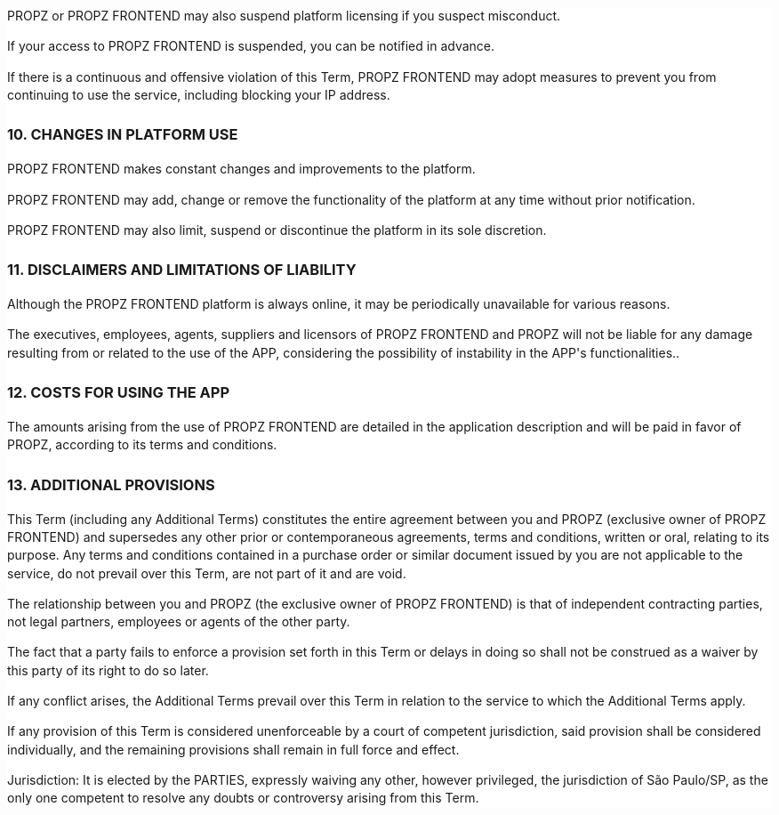 PROPZ or PROPZ FRONTEND may also suspend platform licensing if you suspect misconduct.

If your access to PROPZ FRONTEND is suspended, you can be notified in advance.

If there is a continuous and offensive violation of this Term, PROPZ FRONTEND may adopt measures to prevent you from continuing to use the service, including blocking your IP address.

### 10. CHANGES IN PLATFORM USE

PROPZ FRONTEND makes constant changes and improvements to the platform.

PROPZ FRONTEND may add, change or remove the functionality of the platform at any time without prior notification.

PROPZ FRONTEND may also limit, suspend or discontinue the platform in its sole discretion.

### 11. DISCLAIMERS AND LIMITATIONS OF LIABILITY

Although the PROPZ FRONTEND platform is always online, it may be periodically unavailable for various reasons.

The executives, employees, agents, suppliers and licensors of PROPZ FRONTEND and PROPZ will not be liable for any damage resulting from or related to the use of the APP, considering the possibility of instability in the APP's functionalities..

### 12. COSTS FOR USING THE APP

The amounts arising from the use of PROPZ FRONTEND are detailed in the application description and will be paid in favor of PROPZ, according to its terms and conditions.

### 13. ADDITIONAL PROVISIONS

This Term (including any Additional Terms) constitutes the entire agreement between you and PROPZ (exclusive owner of PROPZ FRONTEND) and supersedes any other prior or contemporaneous agreements, terms and conditions, written or oral, relating to its purpose. Any terms and conditions contained in a purchase order or similar document issued by you are not applicable to the service, do not prevail over this Term, are not part of it and are void.

The relationship between you and PROPZ (the exclusive owner of PROPZ FRONTEND) is that of independent contracting parties, not legal partners, employees or agents of the other party.

The fact that a party fails to enforce a provision set forth in this Term or delays in doing so shall not be construed as a waiver by this party of its right to do so later.

If any conflict arises, the Additional Terms prevail over this Term in relation to the service to which the Additional Terms apply.

If any provision of this Term is considered unenforceable by a court of competent jurisdiction, said provision shall be considered individually, and the remaining provisions shall remain in full force and effect.

Jurisdiction: It is elected by the PARTIES, expressly waiving any other, however privileged, the jurisdiction of São Paulo/SP, as the only one competent to resolve any doubts or controversy arising from this Term.
